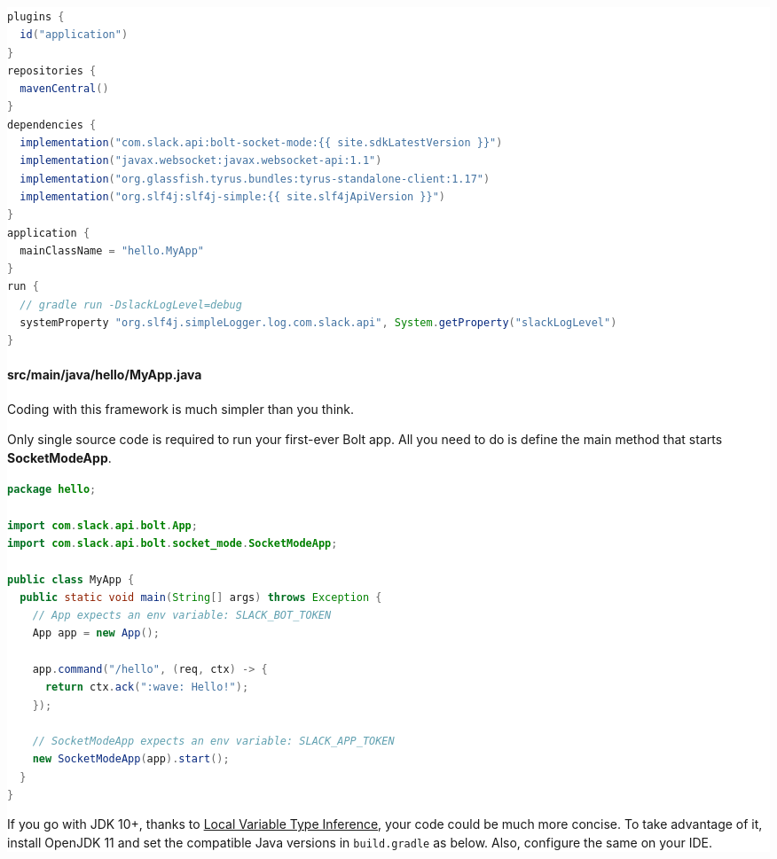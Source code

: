 ```groovy
plugins {
  id("application")
}
repositories {
  mavenCentral()
}
dependencies {
  implementation("com.slack.api:bolt-socket-mode:{{ site.sdkLatestVersion }}")
  implementation("javax.websocket:javax.websocket-api:1.1")
  implementation("org.glassfish.tyrus.bundles:tyrus-standalone-client:1.17")
  implementation("org.slf4j:slf4j-simple:{{ site.slf4jApiVersion }}")
}
application {
  mainClassName = "hello.MyApp"
}
run {
  // gradle run -DslackLogLevel=debug
  systemProperty "org.slf4j.simpleLogger.log.com.slack.api", System.getProperty("slackLogLevel")
}
```

#### src/main/java/hello/MyApp.java

Coding with this framework is much simpler than you think.

Only single source code is required to run your first-ever Bolt app. All you need to do is define the main method that starts **SocketModeApp**.

```java
package hello;

import com.slack.api.bolt.App;
import com.slack.api.bolt.socket_mode.SocketModeApp;

public class MyApp {
  public static void main(String[] args) throws Exception {
    // App expects an env variable: SLACK_BOT_TOKEN
    App app = new App();

    app.command("/hello", (req, ctx) -> {
      return ctx.ack(":wave: Hello!");
    });

    // SocketModeApp expects an env variable: SLACK_APP_TOKEN
    new SocketModeApp(app).start();
  }
}
```

If you go with JDK 10+, thanks to [Local Variable Type Inference](https://developer.oracle.com/java/jdk-10-local-variable-type-inference.html), your code could be much more concise. To take advantage of it, install OpenJDK 11 and set the compatible Java versions in `build.gradle` as below. Also, configure the same on your IDE.
